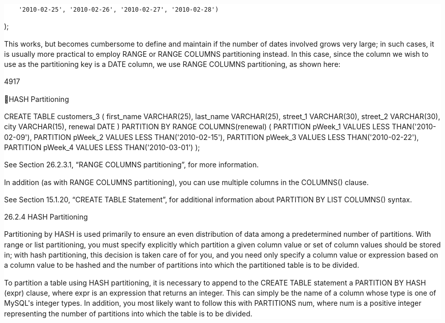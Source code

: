         '2010-02-25', '2010-02-26', '2010-02-27', '2010-02-28')
);

This works, but becomes cumbersome to define and maintain if the number of dates involved grows
very large; in such cases, it is usually more practical to employ RANGE or RANGE COLUMNS partitioning
instead. In this case, since the column we wish to use as the partitioning key is a DATE column, we use
RANGE COLUMNS partitioning, as shown here:

4917

HASH Partitioning

CREATE TABLE customers_3 (
    first_name VARCHAR(25),
    last_name VARCHAR(25),
    street_1 VARCHAR(30),
    street_2 VARCHAR(30),
    city VARCHAR(15),
    renewal DATE
)
PARTITION BY RANGE COLUMNS(renewal) (
    PARTITION pWeek_1 VALUES LESS THAN('2010-02-09'),
    PARTITION pWeek_2 VALUES LESS THAN('2010-02-15'),
    PARTITION pWeek_3 VALUES LESS THAN('2010-02-22'),
    PARTITION pWeek_4 VALUES LESS THAN('2010-03-01')
);

See Section 26.2.3.1, “RANGE COLUMNS partitioning”, for more information.

In addition (as with RANGE COLUMNS partitioning), you can use multiple columns in the COLUMNS()
clause.

See Section 15.1.20, “CREATE TABLE Statement”, for additional information about PARTITION BY
LIST COLUMNS() syntax.

26.2.4 HASH Partitioning

Partitioning by HASH is used primarily to ensure an even distribution of data among a predetermined
number of partitions. With range or list partitioning, you must specify explicitly which partition a given
column value or set of column values should be stored in; with hash partitioning, this decision is taken
care of for you, and you need only specify a column value or expression based on a column value to be
hashed and the number of partitions into which the partitioned table is to be divided.

To partition a table using HASH partitioning, it is necessary to append to the CREATE TABLE statement
a PARTITION BY HASH (expr) clause, where expr is an expression that returns an integer. This
can simply be the name of a column whose type is one of MySQL's integer types. In addition, you
most likely want to follow this with PARTITIONS num, where num is a positive integer representing the
number of partitions into which the table is to be divided.
